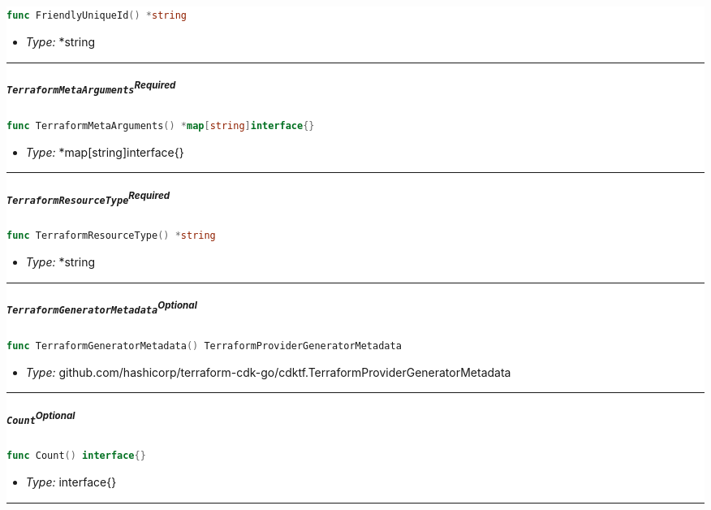 ```go
func FriendlyUniqueId() *string
```

- *Type:* *string

---

##### `TerraformMetaArguments`<sup>Required</sup> <a name="TerraformMetaArguments" id="rhizo-co-terraform-provider-oci.dataOciOpensearchOpensearchCluster.DataOciOpensearchOpensearchCluster.property.terraformMetaArguments"></a>

```go
func TerraformMetaArguments() *map[string]interface{}
```

- *Type:* *map[string]interface{}

---

##### `TerraformResourceType`<sup>Required</sup> <a name="TerraformResourceType" id="rhizo-co-terraform-provider-oci.dataOciOpensearchOpensearchCluster.DataOciOpensearchOpensearchCluster.property.terraformResourceType"></a>

```go
func TerraformResourceType() *string
```

- *Type:* *string

---

##### `TerraformGeneratorMetadata`<sup>Optional</sup> <a name="TerraformGeneratorMetadata" id="rhizo-co-terraform-provider-oci.dataOciOpensearchOpensearchCluster.DataOciOpensearchOpensearchCluster.property.terraformGeneratorMetadata"></a>

```go
func TerraformGeneratorMetadata() TerraformProviderGeneratorMetadata
```

- *Type:* github.com/hashicorp/terraform-cdk-go/cdktf.TerraformProviderGeneratorMetadata

---

##### `Count`<sup>Optional</sup> <a name="Count" id="rhizo-co-terraform-provider-oci.dataOciOpensearchOpensearchCluster.DataOciOpensearchOpensearchCluster.property.count"></a>

```go
func Count() interface{}
```

- *Type:* interface{}

---
